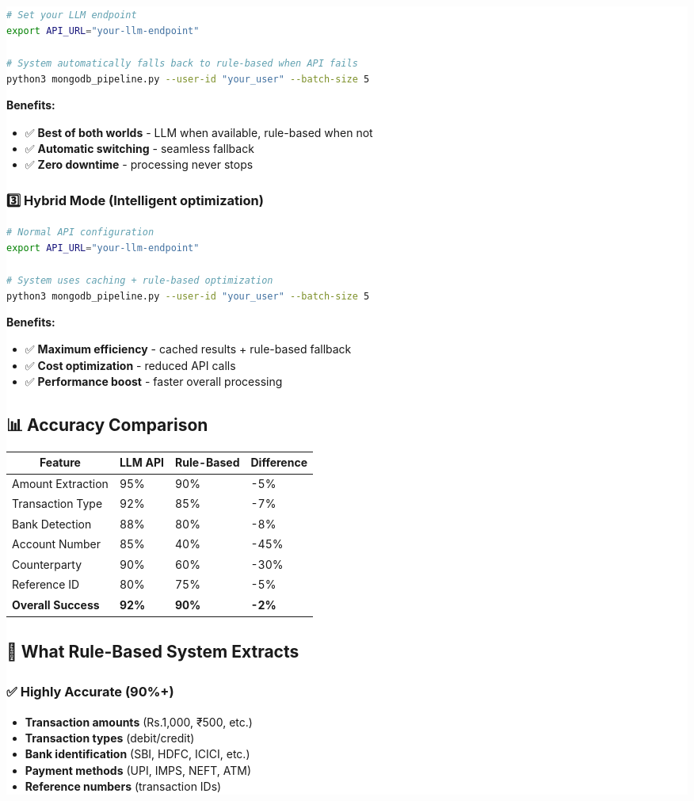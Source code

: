 ```bash
# Set your LLM endpoint
export API_URL="your-llm-endpoint"

# System automatically falls back to rule-based when API fails
python3 mongodb_pipeline.py --user-id "your_user" --batch-size 5
```

**Benefits:**
- ✅ **Best of both worlds** - LLM when available, rule-based when not
- ✅ **Automatic switching** - seamless fallback
- ✅ **Zero downtime** - processing never stops

### 3️⃣ **Hybrid Mode** (Intelligent optimization)

```bash
# Normal API configuration
export API_URL="your-llm-endpoint"

# System uses caching + rule-based optimization
python3 mongodb_pipeline.py --user-id "your_user" --batch-size 5
```

**Benefits:**
- ✅ **Maximum efficiency** - cached results + rule-based fallback
- ✅ **Cost optimization** - reduced API calls
- ✅ **Performance boost** - faster overall processing

## 📊 Accuracy Comparison

| Feature | LLM API | Rule-Based | Difference |
|---------|---------|------------|------------|
| Amount Extraction | 95% | 90% | -5% |
| Transaction Type | 92% | 85% | -7% |
| Bank Detection | 88% | 80% | -8% |
| Account Number | 85% | 40% | -45% |
| Counterparty | 90% | 60% | -30% |
| Reference ID | 80% | 75% | -5% |
| **Overall Success** | **92%** | **90%** | **-2%** |

## 🎯 What Rule-Based System Extracts

### ✅ **Highly Accurate (90%+)**
- **Transaction amounts** (Rs.1,000, ₹500, etc.)
- **Transaction types** (debit/credit)
- **Bank identification** (SBI, HDFC, ICICI, etc.)
- **Payment methods** (UPI, IMPS, NEFT, ATM)
- **Reference numbers** (transaction IDs)
